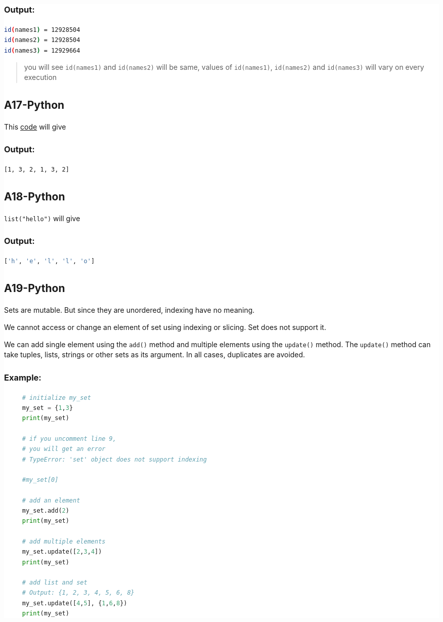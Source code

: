 ### Output:
```bash
id(names1) = 12928504
id(names2) = 12928504
id(names3) = 12929664
```
> you will see `id(names1)` and `id(names2)` will be same,
> values of `id(names1)`, `id(names2)` and `id(names3)` will vary on every execution

## A17-Python
This [code](../../questions/python/Q1-50.md#Q17-Python) will give
### Output:
```bash
[1, 3, 2, 1, 3, 2]
```

## A18-Python
`list("hello")` will give
### Output:
```bash
['h', 'e', 'l', 'l', 'o']
```

## A19-Python
Sets are mutable. But since they are unordered, indexing have no meaning.

We cannot access or change an element of set using indexing or slicing. Set does not support it.

We can add single element using the ```add()``` method and multiple elements using the ```update()``` method. The ```update()``` method can take tuples, lists, strings or other sets as its argument. In all cases, duplicates are avoided.

### Example:
   ```python
        # initialize my_set
        my_set = {1,3}
        print(my_set)

        # if you uncomment line 9,
        # you will get an error
        # TypeError: 'set' object does not support indexing

        #my_set[0]

        # add an element
        my_set.add(2)
        print(my_set)

        # add multiple elements
        my_set.update([2,3,4])
        print(my_set)

        # add list and set
        # Output: {1, 2, 3, 4, 5, 6, 8}
        my_set.update([4,5], {1,6,8})
        print(my_set)
   ```


   [SetUnion]: ../../images/set-union.png "Set Union"
   [SetIntersection]: ../../images/set-intersection.png "Set Intersection"
   [SetDifference]: ../../images/set-difference.png "Set Difference"
   [SetDifference]: ../../images/set-symmetric-difference.png "Set Symmetric Difference"